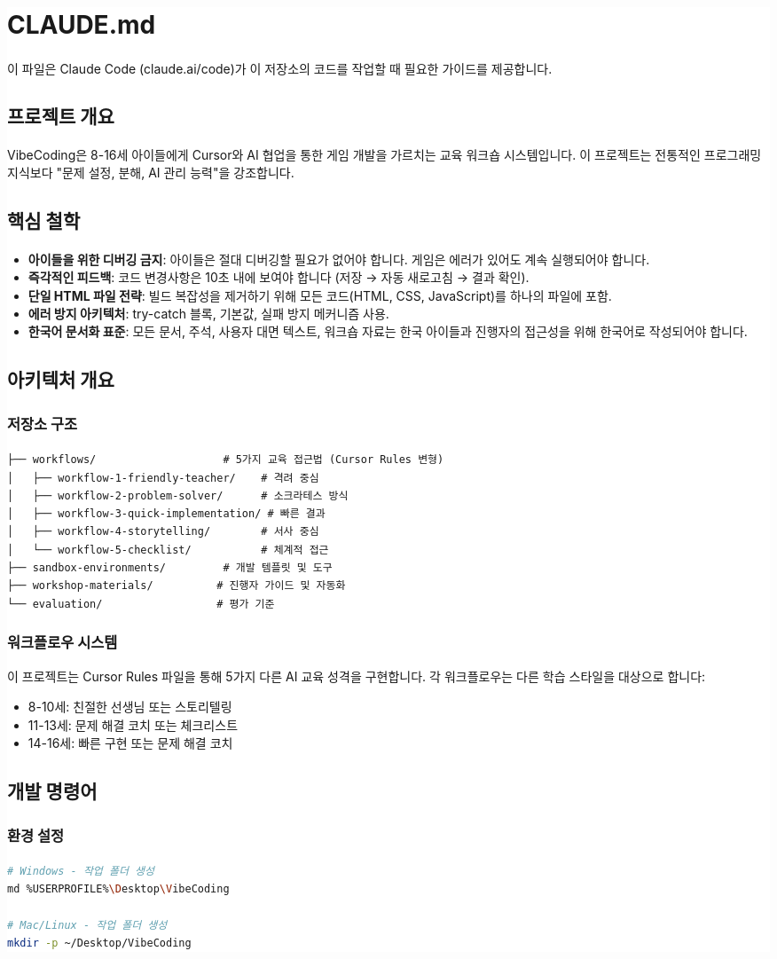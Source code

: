 # CLAUDE.md

이 파일은 Claude Code (claude.ai/code)가 이 저장소의 코드를 작업할 때 필요한 가이드를 제공합니다.

## 프로젝트 개요

VibeCoding은 8-16세 아이들에게 Cursor와 AI 협업을 통한 게임 개발을 가르치는 교육 워크숍 시스템입니다. 이 프로젝트는 전통적인 프로그래밍 지식보다 "문제 설정, 분해, AI 관리 능력"을 강조합니다.

## 핵심 철학

- **아이들을 위한 디버깅 금지**: 아이들은 절대 디버깅할 필요가 없어야 합니다. 게임은 에러가 있어도 계속 실행되어야 합니다.
- **즉각적인 피드백**: 코드 변경사항은 10초 내에 보여야 합니다 (저장 → 자동 새로고침 → 결과 확인).
- **단일 HTML 파일 전략**: 빌드 복잡성을 제거하기 위해 모든 코드(HTML, CSS, JavaScript)를 하나의 파일에 포함.
- **에러 방지 아키텍처**: try-catch 블록, 기본값, 실패 방지 메커니즘 사용.
- **한국어 문서화 표준**: 모든 문서, 주석, 사용자 대면 텍스트, 워크숍 자료는 한국 아이들과 진행자의 접근성을 위해 한국어로 작성되어야 합니다.

## 아키텍처 개요

### 저장소 구조
```
├── workflows/                    # 5가지 교육 접근법 (Cursor Rules 변형)
│   ├── workflow-1-friendly-teacher/    # 격려 중심
│   ├── workflow-2-problem-solver/      # 소크라테스 방식
│   ├── workflow-3-quick-implementation/ # 빠른 결과
│   ├── workflow-4-storytelling/        # 서사 중심
│   └── workflow-5-checklist/           # 체계적 접근
├── sandbox-environments/         # 개발 템플릿 및 도구
├── workshop-materials/          # 진행자 가이드 및 자동화
└── evaluation/                  # 평가 기준
```

### 워크플로우 시스템
이 프로젝트는 Cursor Rules 파일을 통해 5가지 다른 AI 교육 성격을 구현합니다. 각 워크플로우는 다른 학습 스타일을 대상으로 합니다:
- 8-10세: 친절한 선생님 또는 스토리텔링
- 11-13세: 문제 해결 코치 또는 체크리스트  
- 14-16세: 빠른 구현 또는 문제 해결 코치

## 개발 명령어

### 환경 설정
```bash
# Windows - 작업 폴더 생성
md %USERPROFILE%\Desktop\VibeCoding

# Mac/Linux - 작업 폴더 생성
mkdir -p ~/Desktop/VibeCoding
```
